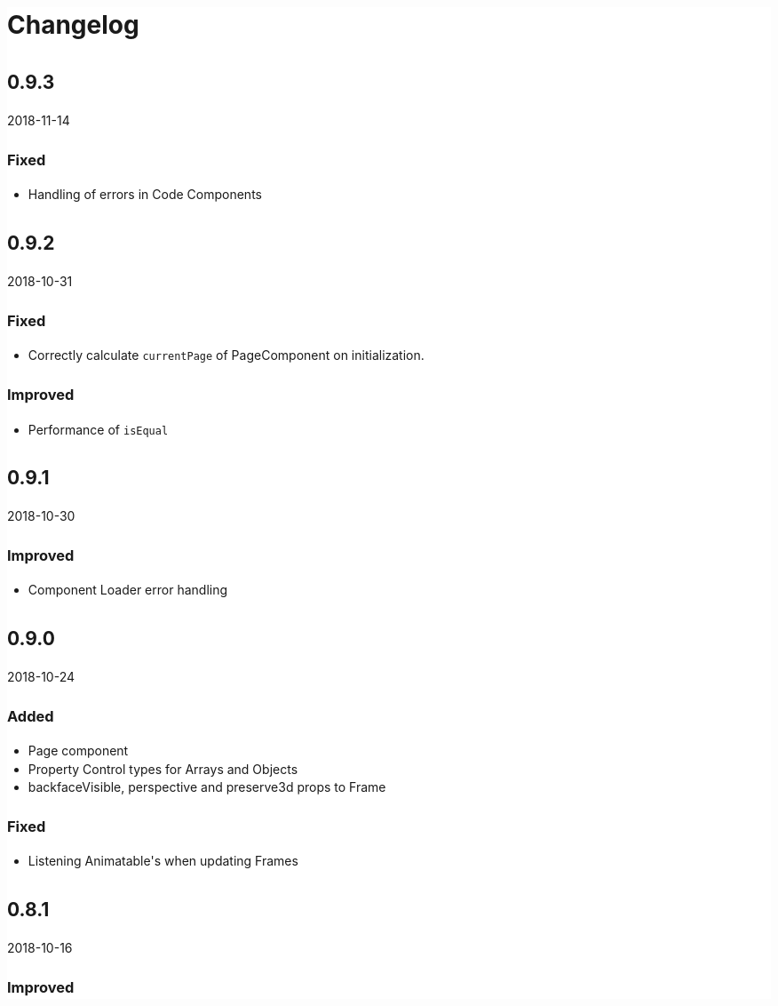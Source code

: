# Changelog

## 0.9.3

2018-11-14

### Fixed

- Handling of errors in Code Components

## 0.9.2

2018-10-31

### Fixed

- Correctly calculate `currentPage` of PageComponent on initialization.

### Improved

- Performance of `isEqual`

## 0.9.1

2018-10-30

### Improved

-   Component Loader error handling

## 0.9.0

2018-10-24

### Added

* Page component
* Property Control types for Arrays and Objects
* backfaceVisible, perspective and preserve3d props to Frame

### Fixed

* Listening Animatable's when updating Frames

## 0.8.1

2018-10-16

### Improved
